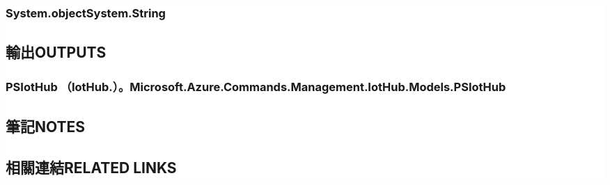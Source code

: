 ### <span data-ttu-id="1995c-138">System.object</span><span class="sxs-lookup"><span data-stu-id="1995c-138">System.String</span></span>

## <span data-ttu-id="1995c-139">輸出</span><span class="sxs-lookup"><span data-stu-id="1995c-139">OUTPUTS</span></span>

### <span data-ttu-id="1995c-140">PSIotHub （IotHub.）。</span><span class="sxs-lookup"><span data-stu-id="1995c-140">Microsoft.Azure.Commands.Management.IotHub.Models.PSIotHub</span></span>

## <span data-ttu-id="1995c-141">筆記</span><span class="sxs-lookup"><span data-stu-id="1995c-141">NOTES</span></span>

## <span data-ttu-id="1995c-142">相關連結</span><span class="sxs-lookup"><span data-stu-id="1995c-142">RELATED LINKS</span></span>
